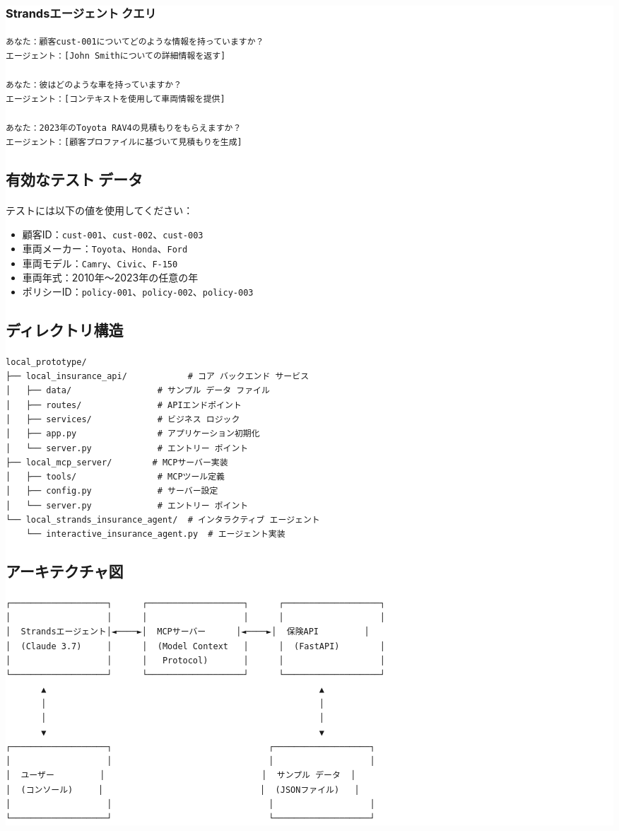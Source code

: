 ### Strandsエージェント クエリ

```
あなた：顧客cust-001についてどのような情報を持っていますか？
エージェント：[John Smithについての詳細情報を返す]

あなた：彼はどのような車を持っていますか？
エージェント：[コンテキストを使用して車両情報を提供]

あなた：2023年のToyota RAV4の見積もりをもらえますか？
エージェント：[顧客プロファイルに基づいて見積もりを生成]
```

## 有効なテスト データ

テストには以下の値を使用してください：

- 顧客ID：`cust-001`、`cust-002`、`cust-003`
- 車両メーカー：`Toyota`、`Honda`、`Ford`
- 車両モデル：`Camry`、`Civic`、`F-150`
- 車両年式：2010年〜2023年の任意の年
- ポリシーID：`policy-001`、`policy-002`、`policy-003`

## ディレクトリ構造

```
local_prototype/
├── local_insurance_api/            # コア バックエンド サービス
│   ├── data/                 # サンプル データ ファイル
│   ├── routes/               # APIエンドポイント
│   ├── services/             # ビジネス ロジック
│   ├── app.py                # アプリケーション初期化
│   └── server.py             # エントリー ポイント
├── local_mcp_server/        # MCPサーバー実装
│   ├── tools/                # MCPツール定義
│   ├── config.py             # サーバー設定
│   └── server.py             # エントリー ポイント
└── local_strands_insurance_agent/  # インタラクティブ エージェント
    └── interactive_insurance_agent.py  # エージェント実装
```

## アーキテクチャ図

```
┌───────────────────┐      ┌───────────────────┐      ┌───────────────────┐
│                   │      │                   │      │                   │
│  Strandsエージェント│◄────►│  MCPサーバー      │◄────►│  保険API         │
│  (Claude 3.7)     │      │  (Model Context   │      │  (FastAPI)        │
│                   │      │   Protocol)       │      │                   │
└───────────────────┘      └───────────────────┘      └───────────────────┘
       ▲                                                      ▲
       │                                                      │
       │                                                      │
       ▼                                                      ▼
┌───────────────────┐                               ┌───────────────────┐
│                   │                               │                   │
│  ユーザー         │                               │  サンプル データ  │
│  (コンソール)     │                               │  (JSONファイル)   │
│                   │                               │                   │
└───────────────────┘                               └───────────────────┘
```
